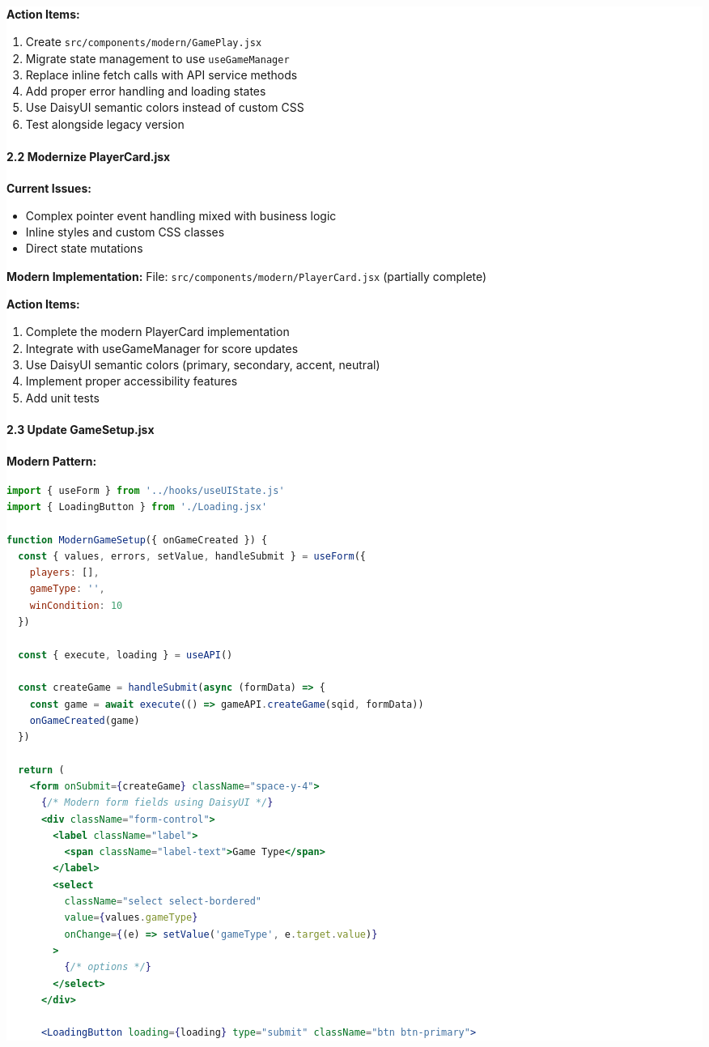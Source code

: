 ```jsx
```

**Action Items:**
1. Create `src/components/modern/GamePlay.jsx`
2. Migrate state management to use `useGameManager`
3. Replace inline fetch calls with API service methods
4. Add proper error handling and loading states
5. Use DaisyUI semantic colors instead of custom CSS
6. Test alongside legacy version

#### 2.2 Modernize PlayerCard.jsx

**Current Issues:**
- Complex pointer event handling mixed with business logic
- Inline styles and custom CSS classes
- Direct state mutations

**Modern Implementation:**
File: `src/components/modern/PlayerCard.jsx` (partially complete)

**Action Items:**
1. Complete the modern PlayerCard implementation
2. Integrate with useGameManager for score updates
3. Use DaisyUI semantic colors (primary, secondary, accent, neutral)
4. Implement proper accessibility features
5. Add unit tests

#### 2.3 Update GameSetup.jsx

**Modern Pattern:**
```jsx
import { useForm } from '../hooks/useUIState.js'
import { LoadingButton } from './Loading.jsx'

function ModernGameSetup({ onGameCreated }) {
  const { values, errors, setValue, handleSubmit } = useForm({
    players: [],
    gameType: '',
    winCondition: 10
  })
  
  const { execute, loading } = useAPI()
  
  const createGame = handleSubmit(async (formData) => {
    const game = await execute(() => gameAPI.createGame(sqid, formData))
    onGameCreated(game)
  })
  
  return (
    <form onSubmit={createGame} className="space-y-4">
      {/* Modern form fields using DaisyUI */}
      <div className="form-control">
        <label className="label">
          <span className="label-text">Game Type</span>
        </label>
        <select 
          className="select select-bordered"
          value={values.gameType}
          onChange={(e) => setValue('gameType', e.target.value)}
        >
          {/* options */}
        </select>
      </div>
      
      <LoadingButton loading={loading} type="submit" className="btn btn-primary">
```